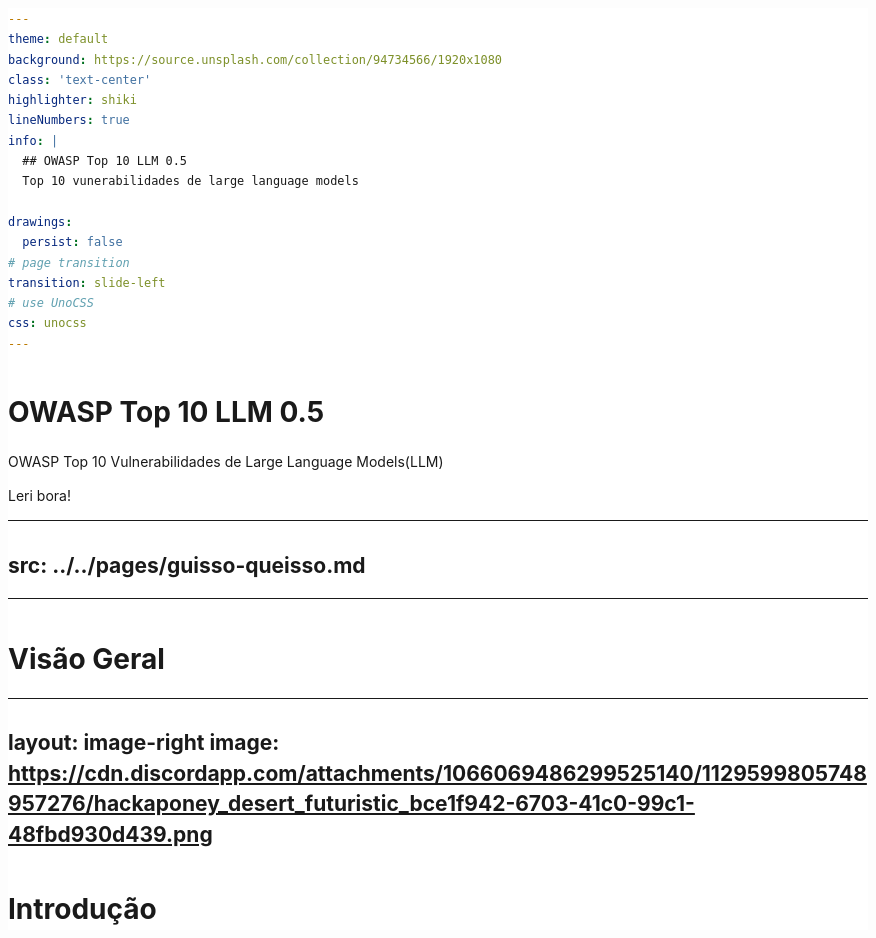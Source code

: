 ```yaml
---
theme: default
background: https://source.unsplash.com/collection/94734566/1920x1080
class: 'text-center'
highlighter: shiki
lineNumbers: true
info: |
  ## OWASP Top 10 LLM 0.5
  Top 10 vunerabilidades de large language models

drawings:
  persist: false
# page transition
transition: slide-left
# use UnoCSS
css: unocss
---
```


# OWASP Top 10 LLM 0.5

OWASP Top 10 Vulnerabilidades de Large Language Models(LLM)

<div class="pt-12">
  <span @click="$slidev.nav.next" class="px-2 py-1 rounded cursor-pointer" hover="bg-white bg-opacity-10">
    Leri bora! <carbon:arrow-right class="inline"/>
  </span>
</div>



---
src: ../../pages/guisso-queisso.md
---

---

# Visão Geral

<Toc></Toc>

---
layout: image-right
image: https://cdn.discordapp.com/attachments/1066069486299525140/1129599805748957276/hackaponey_desert_futuristic_bce1f942-6703-41c0-99c1-48fbd930d439.png
---

# Introdução
